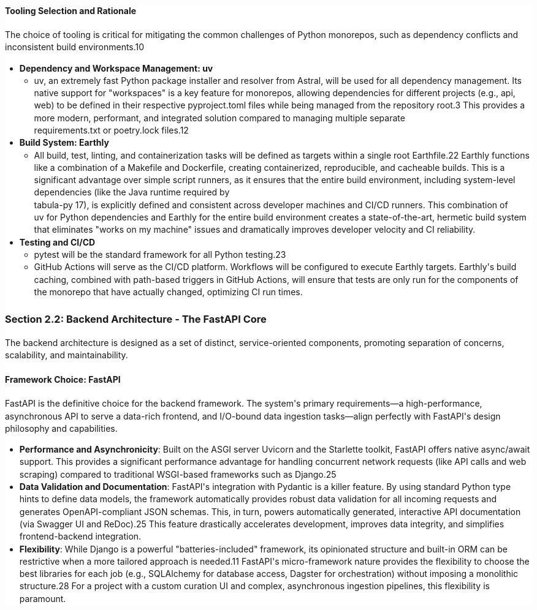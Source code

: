 #### **Tooling Selection and Rationale**

The choice of tooling is critical for mitigating the common challenges of Python monorepos, such as dependency conflicts and inconsistent build environments.10

* **Dependency and Workspace Management: uv**  
  * uv, an extremely fast Python package installer and resolver from Astral, will be used for all dependency management. Its native support for "workspaces" is a key feature for monorepos, allowing dependencies for different projects (e.g., api, web) to be defined in their respective pyproject.toml files while being managed from the repository root.3 This provides a more modern, performant, and integrated solution compared to managing multiple separate  
    requirements.txt or poetry.lock files.12  
* **Build System: Earthly**  
  * All build, test, linting, and containerization tasks will be defined as targets within a single root Earthfile.22 Earthly functions like a combination of a Makefile and Dockerfile, creating containerized, reproducible, and cacheable builds. This is a significant advantage over simple script runners, as it ensures that the entire build environment, including system-level dependencies (like the Java runtime required by  
    tabula-py 17), is explicitly defined and consistent across developer machines and CI/CD runners. This combination of  
    uv for Python dependencies and Earthly for the entire build environment creates a state-of-the-art, hermetic build system that eliminates "works on my machine" issues and dramatically improves developer velocity and CI reliability.  
* **Testing and CI/CD**  
  * pytest will be the standard framework for all Python testing.23  
  * GitHub Actions will serve as the CI/CD platform. Workflows will be configured to execute Earthly targets. Earthly's build caching, combined with path-based triggers in GitHub Actions, will ensure that tests are only run for the components of the monorepo that have actually changed, optimizing CI run times.

### **Section 2.2: Backend Architecture \- The FastAPI Core**

The backend architecture is designed as a set of distinct, service-oriented components, promoting separation of concerns, scalability, and maintainability.

#### **Framework Choice: FastAPI**

FastAPI is the definitive choice for the backend framework. The system's primary requirements—a high-performance, asynchronous API to serve a data-rich frontend, and I/O-bound data ingestion tasks—align perfectly with FastAPI's design philosophy and capabilities.

* **Performance and Asynchronicity**: Built on the ASGI server Uvicorn and the Starlette toolkit, FastAPI offers native async/await support. This provides a significant performance advantage for handling concurrent network requests (like API calls and web scraping) compared to traditional WSGI-based frameworks such as Django.25  
* **Data Validation and Documentation**: FastAPI's integration with Pydantic is a killer feature. By using standard Python type hints to define data models, the framework automatically provides robust data validation for all incoming requests and generates OpenAPI-compliant JSON schemas. This, in turn, powers automatically generated, interactive API documentation (via Swagger UI and ReDoc).25 This feature drastically accelerates development, improves data integrity, and simplifies frontend-backend integration.  
* **Flexibility**: While Django is a powerful "batteries-included" framework, its opinionated structure and built-in ORM can be restrictive when a more tailored approach is needed.11 FastAPI's micro-framework nature provides the flexibility to choose the best libraries for each job (e.g., SQLAlchemy for database access, Dagster for orchestration) without imposing a monolithic structure.28 For a project with a custom curation UI and complex, asynchronous ingestion pipelines, this flexibility is paramount.
